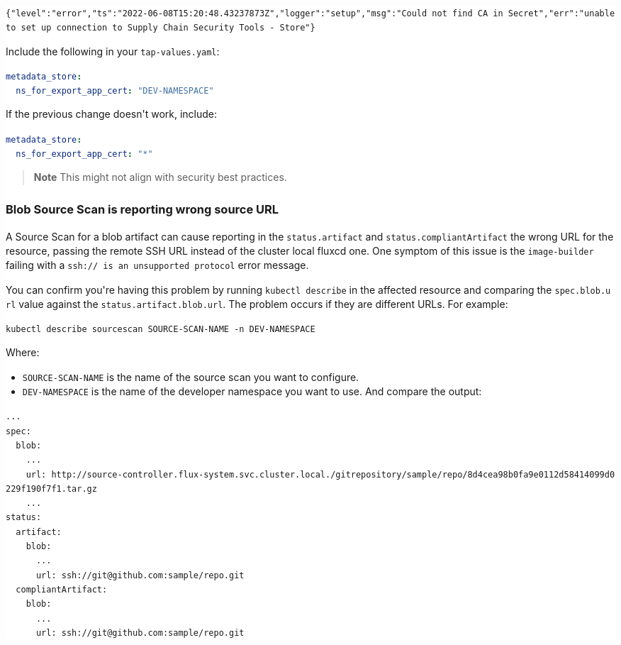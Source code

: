 ```console
{"level":"error","ts":"2022-06-08T15:20:48.43237873Z","logger":"setup","msg":"Could not find CA in Secret","err":"unable to set up connection to Supply Chain Security Tools - Store"}
```

Include the following in your `tap-values.yaml`:

```yaml
metadata_store:
  ns_for_export_app_cert: "DEV-NAMESPACE"
```

If the previous change doesn't work, include:

```yaml
metadata_store:
  ns_for_export_app_cert: "*"
```

> **Note** This might not align with security best practices.

### <a id="reporting-wrong-blob-url"></a> Blob Source Scan is reporting wrong source URL

A Source Scan for a blob artifact can cause reporting in the `status.artifact` and `status.compliantArtifact` the wrong URL for the resource, passing the remote SSH URL instead of the cluster local fluxcd one. One symptom of this issue is the `image-builder` failing with a `ssh:// is an unsupported protocol` error message.

You can confirm you're having this problem by running `kubectl describe` in the
affected resource and comparing the `spec.blob.url` value against the `status.artifact.blob.url`.
The problem occurs if they are different URLs. For example:

```console
kubectl describe sourcescan SOURCE-SCAN-NAME -n DEV-NAMESPACE
```

Where:

- `SOURCE-SCAN-NAME` is the name of the source scan you want to configure.
- `DEV-NAMESPACE` is the name of the developer namespace you want to use.
And compare the output:

```console
...
spec:
  blob:
    ...
    url: http://source-controller.flux-system.svc.cluster.local./gitrepository/sample/repo/8d4cea98b0fa9e0112d58414099d0229f190f7f1.tar.gz
    ...
status:
  artifact:
    blob:
      ...
      url: ssh://git@github.com:sample/repo.git
  compliantArtifact:
    blob:
      ...
      url: ssh://git@github.com:sample/repo.git
```
